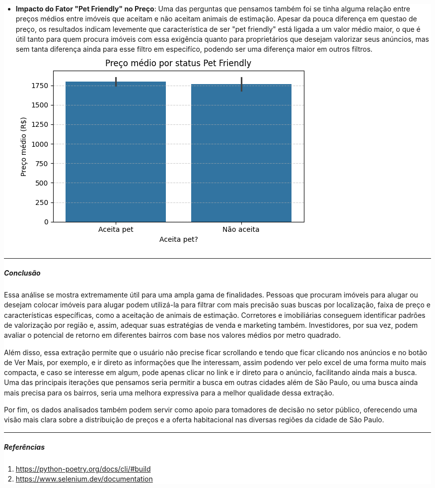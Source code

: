 
- **Impacto do Fator "Pet Friendly" no Preço**:
   Uma das perguntas que pensamos também foi se tinha alguma relação entre preços médios entre imóveis que aceitam e não aceitam animais de estimação. Apesar da pouca diferença em questao de preço, os resultados indicam levemente que característica de ser "pet friendly" está ligada a um valor médio maior, o que é útil tanto para quem procura imóveis com essa exigência quanto para proprietários que desejam valorizar seus anúncios, mas sem tanta diferença ainda para esse filtro em especifíco, podendo ser uma diferença maior em outros filtros.
   ![alt text](scrap-imoveis/img/aceita-pet.png)

---
##### Conclusão

Essa análise se mostra extremamente útil para uma ampla gama de finalidades. Pessoas que procuram imóveis para alugar ou desejam colocar imóveis para alugar podem utilizá-la para filtrar com mais precisão suas buscas por localização, faixa de preço e características específicas, como a aceitação de animais de estimação. Corretores e imobiliárias conseguem identificar padrões de valorização por região e, assim, adequar suas estratégias de venda e marketing também. Investidores, por sua vez, podem avaliar o potencial de retorno em diferentes bairros com base nos valores médios por metro quadrado.  

Além disso, essa extração permite que o usuário não precise ficar scrollando e tendo que ficar clicando nos anúncios e no botão de Ver Mais, por exemplo, e ir direto as informações que lhe interessam, assim podendo ver pelo excel de uma forma muito mais compacta, e caso se interesse em algum, pode apenas clicar no link e ir direto para o anúncio, facilitando ainda mais a busca. Uma das principais iterações que pensamos seria permitir a busca em outras cidades além de São Paulo, ou uma busca ainda mais precisa para os bairros, seria uma melhora expressiva para a melhor qualidade dessa extração.

Por fim, os dados analisados também podem servir como apoio para tomadores de decisão no setor público, oferecendo uma visão mais clara sobre a distribuição de preços e a oferta habitacional nas diversas regiões da cidade de São Paulo.

---
##### Referências
1. https://python-poetry.org/docs/cli/#build
2. https://www.selenium.dev/documentation